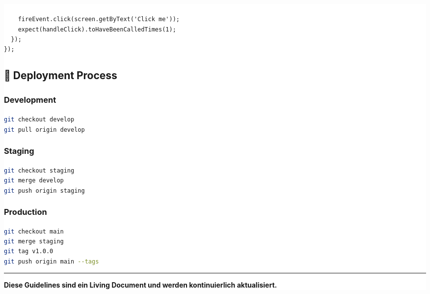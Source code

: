 ```tsx

    fireEvent.click(screen.getByText('Click me'));
    expect(handleClick).toHaveBeenCalledTimes(1);
  });
});
```

## 🚀 Deployment Process

### Development
```bash
git checkout develop
git pull origin develop
```

### Staging
```bash
git checkout staging
git merge develop
git push origin staging
```

### Production
```bash
git checkout main
git merge staging
git tag v1.0.0
git push origin main --tags
```

---

**Diese Guidelines sind ein Living Document und werden kontinuierlich aktualisiert.**
